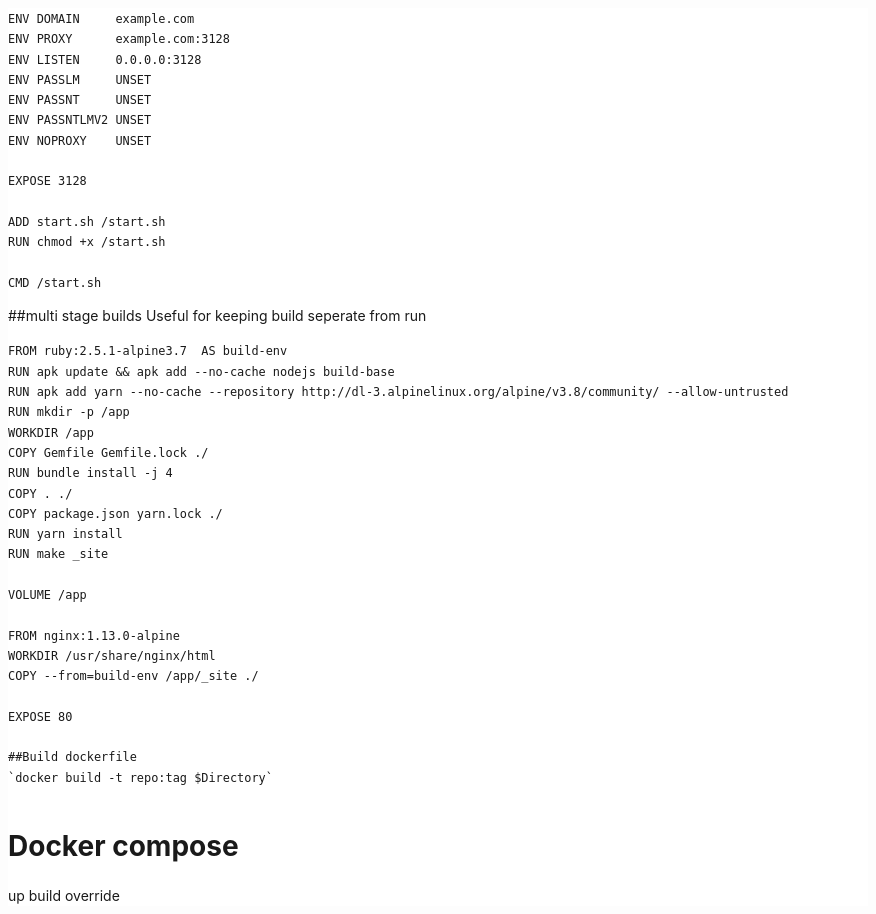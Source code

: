 ```
ENV DOMAIN     example.com
ENV PROXY      example.com:3128
ENV LISTEN     0.0.0.0:3128
ENV PASSLM     UNSET
ENV PASSNT     UNSET
ENV PASSNTLMV2 UNSET
ENV NOPROXY    UNSET

EXPOSE 3128

ADD start.sh /start.sh
RUN chmod +x /start.sh

CMD /start.sh
```


##multi stage builds
Useful for keeping build seperate from run

```
FROM ruby:2.5.1-alpine3.7  AS build-env
RUN apk update && apk add --no-cache nodejs build-base
RUN apk add yarn --no-cache --repository http://dl-3.alpinelinux.org/alpine/v3.8/community/ --allow-untrusted
RUN mkdir -p /app
WORKDIR /app
COPY Gemfile Gemfile.lock ./
RUN bundle install -j 4
COPY . ./
COPY package.json yarn.lock ./
RUN yarn install
RUN make _site

VOLUME /app

FROM nginx:1.13.0-alpine
WORKDIR /usr/share/nginx/html
COPY --from=build-env /app/_site ./

EXPOSE 80

##Build dockerfile
`docker build -t repo:tag $Directory`
```

# Docker compose
up
build
override
